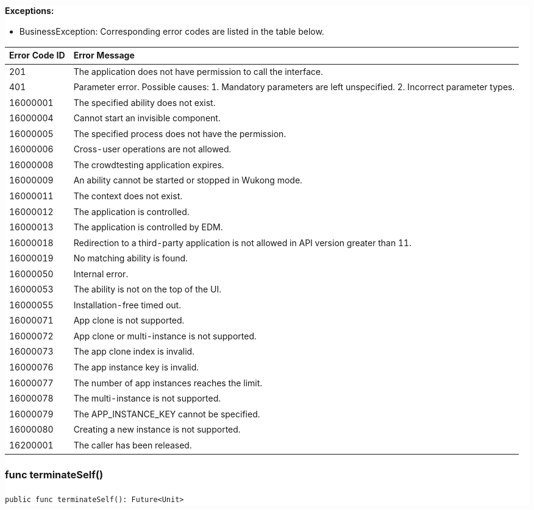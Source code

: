 **Exceptions:**

- BusinessException: Corresponding error codes are listed in the table below.

| Error Code ID | Error Message |
|:----|:---|
| 201 | The application does not have permission to call the interface. |
| 401 | Parameter error. Possible causes: 1. Mandatory parameters are left unspecified. 2. Incorrect parameter types. |
| 16000001 | The specified ability does not exist. |
| 16000004 | Cannot start an invisible component. |
| 16000005 | The specified process does not have the permission. |
| 16000006 | Cross-user operations are not allowed. |
| 16000008 | The crowdtesting application expires. |
| 16000009 | An ability cannot be started or stopped in Wukong mode. |
| 16000011 | The context does not exist. |
| 16000012 | The application is controlled. |
| 16000013 | The application is controlled by EDM. |
| 16000018 | Redirection to a third-party application is not allowed in API version greater than 11. |
| 16000019 | No matching ability is found. |
| 16000050 | Internal error. |
| 16000053 | The ability is not on the top of the UI. |
| 16000055 | Installation-free timed out. |
| 16000071 | App clone is not supported. |
| 16000072 | App clone or multi-instance is not supported. |
| 16000073 | The app clone index is invalid. |
| 16000076 | The app instance key is invalid. |
| 16000077 | The number of app instances reaches the limit. |
| 16000078 | The multi-instance is not supported. |
| 16000079 | The APP_INSTANCE_KEY cannot be specified. |
| 16000080 | Creating a new instance is not supported. |
| 16200001 | The caller has been released. |

### func terminateSelf()

```cangjie
public func terminateSelf(): Future<Unit>
```
